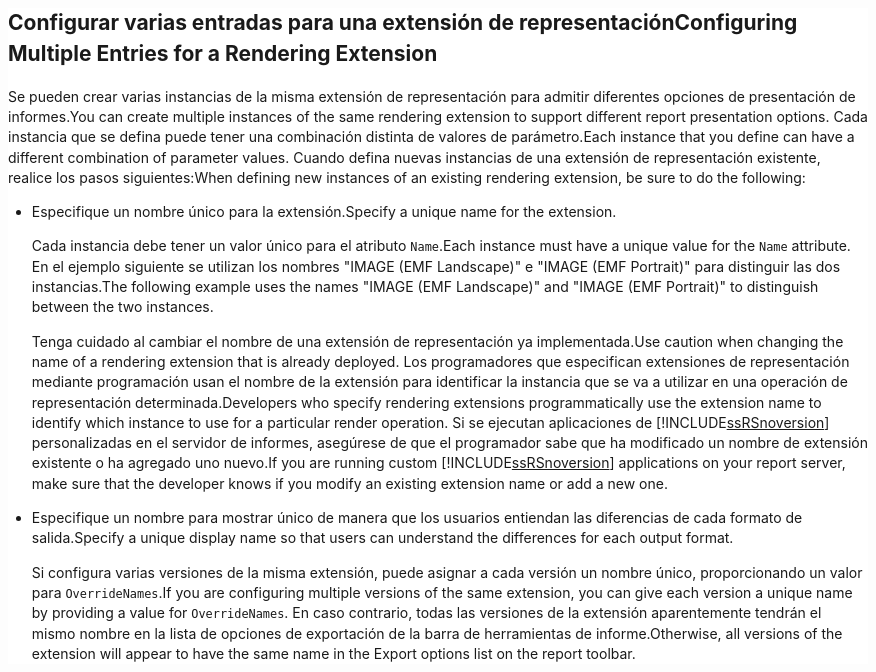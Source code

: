## <a name="configuring-multiple-entries-for-a-rendering-extension"></a><span data-ttu-id="a164c-139">Configurar varias entradas para una extensión de representación</span><span class="sxs-lookup"><span data-stu-id="a164c-139">Configuring Multiple Entries for a Rendering Extension</span></span>  
 <span data-ttu-id="a164c-140">Se pueden crear varias instancias de la misma extensión de representación para admitir diferentes opciones de presentación de informes.</span><span class="sxs-lookup"><span data-stu-id="a164c-140">You can create multiple instances of the same rendering extension to support different report presentation options.</span></span> <span data-ttu-id="a164c-141">Cada instancia que se defina puede tener una combinación distinta de valores de parámetro.</span><span class="sxs-lookup"><span data-stu-id="a164c-141">Each instance that you define can have a different combination of parameter values.</span></span> <span data-ttu-id="a164c-142">Cuando defina nuevas instancias de una extensión de representación existente, realice los pasos siguientes:</span><span class="sxs-lookup"><span data-stu-id="a164c-142">When defining new instances of an existing rendering extension, be sure to do the following:</span></span>  
  
-   <span data-ttu-id="a164c-143">Especifique un nombre único para la extensión.</span><span class="sxs-lookup"><span data-stu-id="a164c-143">Specify a unique name for the extension.</span></span>  
  
     <span data-ttu-id="a164c-144">Cada instancia debe tener un valor único para el atributo `Name`.</span><span class="sxs-lookup"><span data-stu-id="a164c-144">Each instance must have a unique value for the `Name` attribute.</span></span> <span data-ttu-id="a164c-145">En el ejemplo siguiente se utilizan los nombres "IMAGE (EMF Landscape)" e "IMAGE (EMF Portrait)" para distinguir las dos instancias.</span><span class="sxs-lookup"><span data-stu-id="a164c-145">The following example uses the names "IMAGE (EMF Landscape)" and "IMAGE (EMF Portrait)" to distinguish between the two instances.</span></span>  
  
     <span data-ttu-id="a164c-146">Tenga cuidado al cambiar el nombre de una extensión de representación ya implementada.</span><span class="sxs-lookup"><span data-stu-id="a164c-146">Use caution when changing the name of a rendering extension that is already deployed.</span></span> <span data-ttu-id="a164c-147">Los programadores que especifican extensiones de representación mediante programación usan el nombre de la extensión para identificar la instancia que se va a utilizar en una operación de representación determinada.</span><span class="sxs-lookup"><span data-stu-id="a164c-147">Developers who specify rendering extensions programmatically use the extension name to identify which instance to use for a particular render operation.</span></span> <span data-ttu-id="a164c-148">Si se ejecutan aplicaciones de [!INCLUDE[ssRSnoversion](../includes/ssrsnoversion-md.md)] personalizadas en el servidor de informes, asegúrese de que el programador sabe que ha modificado un nombre de extensión existente o ha agregado uno nuevo.</span><span class="sxs-lookup"><span data-stu-id="a164c-148">If you are running custom [!INCLUDE[ssRSnoversion](../includes/ssrsnoversion-md.md)] applications on your report server, make sure that the developer knows if you modify an existing extension name or add a new one.</span></span>  
  
-   <span data-ttu-id="a164c-149">Especifique un nombre para mostrar único de manera que los usuarios entiendan las diferencias de cada formato de salida.</span><span class="sxs-lookup"><span data-stu-id="a164c-149">Specify a unique display name so that users can understand the differences for each output format.</span></span>  
  
     <span data-ttu-id="a164c-150">Si configura varias versiones de la misma extensión, puede asignar a cada versión un nombre único, proporcionando un valor para `OverrideNames`.</span><span class="sxs-lookup"><span data-stu-id="a164c-150">If you are configuring multiple versions of the same extension, you can give each version a unique name by providing a value for `OverrideNames`.</span></span> <span data-ttu-id="a164c-151">En caso contrario, todas las versiones de la extensión aparentemente tendrán el mismo nombre en la lista de opciones de exportación de la barra de herramientas de informe.</span><span class="sxs-lookup"><span data-stu-id="a164c-151">Otherwise, all versions of the extension will appear to have the same name in the Export options list on the report toolbar.</span></span>  
  
